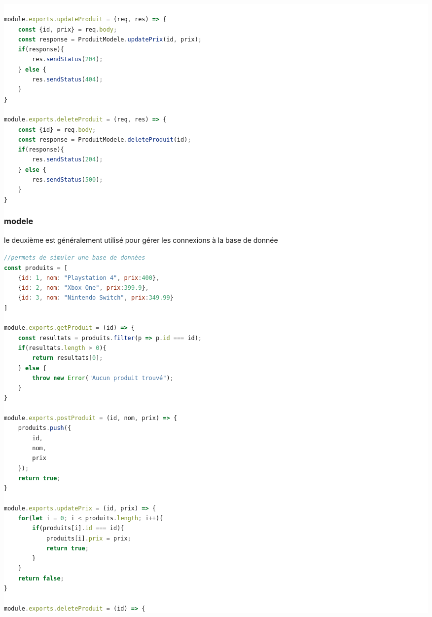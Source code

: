```javascript

module.exports.updateProduit = (req, res) => {
    const {id, prix} = req.body;
    const response = ProduitModele.updatePrix(id, prix);
    if(response){
        res.sendStatus(204);
    } else {
        res.sendStatus(404);
    }
}

module.exports.deleteProduit = (req, res) => {
    const {id} = req.body;
    const response = ProduitModele.deleteProduit(id);
    if(response){
        res.sendStatus(204);
    } else {
        res.sendStatus(500);
    }
} 

```

### modele

le deuxième est généralement utilisé pour gérer les connexions à la base de donnée

```javascript
//permets de simuler une base de données
const produits = [
    {id: 1, nom: "Playstation 4", prix:400},
    {id: 2, nom: "Xbox One", prix:399.9},
    {id: 3, nom: "Nintendo Switch", prix:349.99}
]

module.exports.getProduit = (id) => {
    const resultats = produits.filter(p => p.id === id);
    if(resultats.length > 0){
        return resultats[0];
    } else {
        throw new Error("Aucun produit trouvé");
    }
}

module.exports.postProduit = (id, nom, prix) => {
    produits.push({
        id,
        nom,
        prix
    });
    return true;
}

module.exports.updatePrix = (id, prix) => {
    for(let i = 0; i < produits.length; i++){
        if(produits[i].id === id){
            produits[i].prix = prix;
            return true;
        }
    }
    return false;
}

module.exports.deleteProduit = (id) => {
```